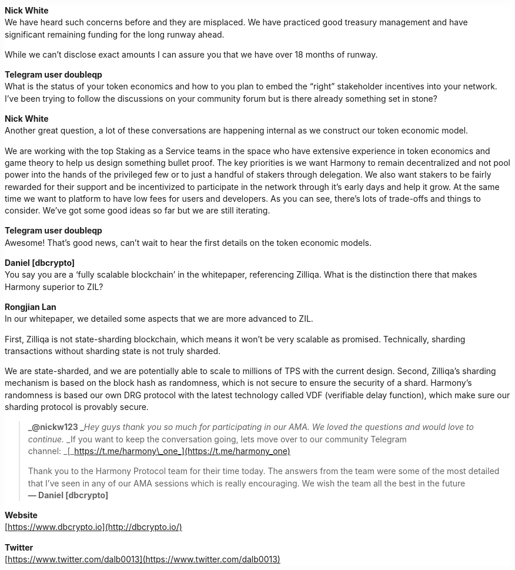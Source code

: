 **Nick White**  
We have heard such concerns before and they are misplaced. We have practiced good treasury management and have significant remaining funding for the long runway ahead.

While we can’t disclose exact amounts I can assure you that we have over 18 months of runway.

**Telegram user doubleqp**  
What is the status of your token economics and how to you plan to embed the “right” stakeholder incentives into your network. I’ve been trying to follow the discussions on your community forum but is there already something set in stone?

**Nick White**  
Another great question, a lot of these conversations are happening internal as we construct our token economic model.

We are working with the top Staking as a Service teams in the space who have extensive experience in token economics and game theory to help us design something bullet proof. The key priorities is we want Harmony to remain decentralized and not pool power into the hands of the privileged few or to just a handful of stakers through delegation. We also want stakers to be fairly rewarded for their support and be incentivized to participate in the network through it’s early days and help it grow. At the same time we want to platform to have low fees for users and developers. As you can see, there’s lots of trade-offs and things to consider. We’ve got some good ideas so far but we are still iterating.

**Telegram user doubleqp**  
Awesome! That’s good news, can’t wait to hear the first details on the token economic models.

**Daniel \[dbcrypto\]**  
You say you are a ‘fully scalable blockchain’ in the whitepaper, referencing Zilliqa. What is the distinction there that makes Harmony superior to ZIL?

**Rongjian Lan**  
In our whitepaper, we detailed some aspects that we are more advanced to ZIL.

First, Zilliqa is not state-sharding blockchain, which means it won’t be very scalable as promised. Technically, sharding transactions without sharding state is not truly sharded.

We are state-sharded, and we are potentially able to scale to millions of TPS with the current design. Second, Zilliqa’s sharding mechanism is based on the block hash as randomness, which is not secure to ensure the security of a shard. Harmony’s randomness is based our own DRG protocol with the latest technology called VDF (verifiable delay function), which make sure our sharding protocol is provably secure.

> **_@nickw123 _**_Hey guys thank you so much for participating in our AMA. We loved the questions and would love to continue._ _If you want to keep the conversation going, lets move over to our community Telegram channel: _[_https://t.me/harmony\_one_](https://t.me/harmony_one)
> 
> Thank you to the Harmony Protocol team for their time today. The answers from the team were some of the most detailed that I’ve seen in any of our AMA sessions which is really encouraging. We wish the team all the best in the future   
> **— Daniel \[dbcrypto\]**

**Website**  
[https://www.dbcrypto.io](http://dbcrypto.io/)

**Twitter**  
[https://www.twitter.com/dalb0013](https://www.twitter.com/dalb0013)
